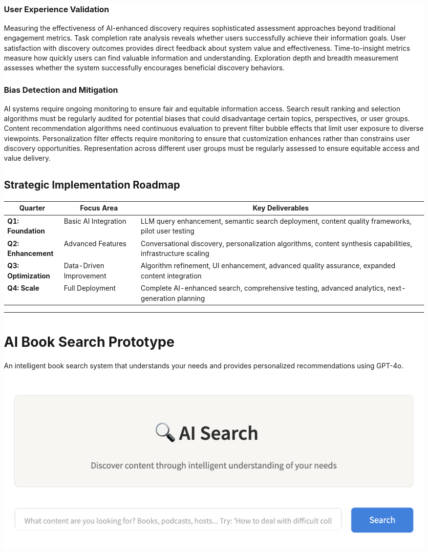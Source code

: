 ### User Experience Validation

Measuring the effectiveness of AI-enhanced discovery requires sophisticated assessment approaches beyond traditional engagement metrics. Task completion rate analysis reveals whether users successfully achieve their information goals. User satisfaction with discovery outcomes provides direct feedback about system value and effectiveness. Time-to-insight metrics measure how quickly users can find valuable information and understanding. Exploration depth and breadth measurement assesses whether the system successfully encourages beneficial discovery behaviors.

### Bias Detection and Mitigation

AI systems require ongoing monitoring to ensure fair and equitable information access. Search result ranking and selection algorithms must be regularly audited for potential biases that could disadvantage certain topics, perspectives, or user groups. Content recommendation algorithms need continuous evaluation to prevent filter bubble effects that limit user exposure to diverse viewpoints. Personalization filter effects require monitoring to ensure that customization enhances rather than constrains user discovery opportunities. Representation across different user groups must be regularly assessed to ensure equitable access and value delivery.

## Strategic Implementation Roadmap

| Quarter | Focus Area | Key Deliverables |
|---------|------------|------------------|
| **Q1: Foundation** | Basic AI Integration | LLM query enhancement, semantic search deployment, content quality frameworks, pilot user testing |
| **Q2: Enhancement** | Advanced Features | Conversational discovery, personalization algorithms, content synthesis capabilities, infrastructure scaling |
| **Q3: Optimization** | Data-Driven Improvement | Algorithm refinement, UI enhancement, advanced quality assurance, expanded content integration |
| **Q4: Scale** | Full Deployment | Complete AI-enhanced search, comprehensive testing, advanced analytics, next-generation planning |

---

# AI Book Search Prototype

An intelligent book search system that understands your needs and provides personalized recommendations using GPT-4o.

![AI Book Search Interface](/images/projects/search/search_input.png)
